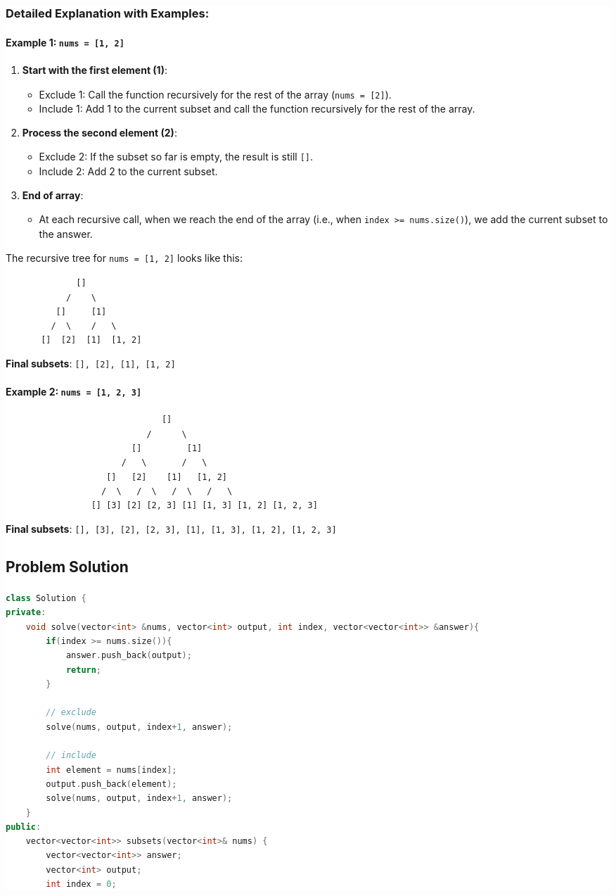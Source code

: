 
### Detailed Explanation with Examples:

#### Example 1: `nums = [1, 2]`

1. **Start with the first element (1)**:
   - Exclude 1: Call the function recursively for the rest of the array (`nums = [2]`).
   - Include 1: Add 1 to the current subset and call the function recursively for the rest of the array.

2. **Process the second element (2)**:
   - Exclude 2: If the subset so far is empty, the result is still `[]`.
   - Include 2: Add 2 to the current subset.

3. **End of array**:
   - At each recursive call, when we reach the end of the array (i.e., when `index >= nums.size()`), we add the current subset to the answer.

The recursive tree for `nums = [1, 2]` looks like this:

```
              []
            /    \
          []     [1]
         /  \    /   \
       []  [2]  [1]  [1, 2]
```

**Final subsets**: `[], [2], [1], [1, 2]`

#### Example 2: `nums = [1, 2, 3]`

```
                               []
                            /      \
                         []         [1]
                       /   \       /   \
                    []   [2]    [1]   [1, 2]
                   /  \   /  \   /  \   /   \
                 [] [3] [2] [2, 3] [1] [1, 3] [1, 2] [1, 2, 3]
```

**Final subsets**: `[], [3], [2], [2, 3], [1], [1, 3], [1, 2], [1, 2, 3]`

## Problem Solution
```cpp
class Solution {
private:
    void solve(vector<int> &nums, vector<int> output, int index, vector<vector<int>> &answer){
        if(index >= nums.size()){
            answer.push_back(output);
            return;
        }

        // exclude
        solve(nums, output, index+1, answer);

        // include
        int element = nums[index];
        output.push_back(element);
        solve(nums, output, index+1, answer);
    }
public:
    vector<vector<int>> subsets(vector<int>& nums) {
        vector<vector<int>> answer;
        vector<int> output;
        int index = 0;
```